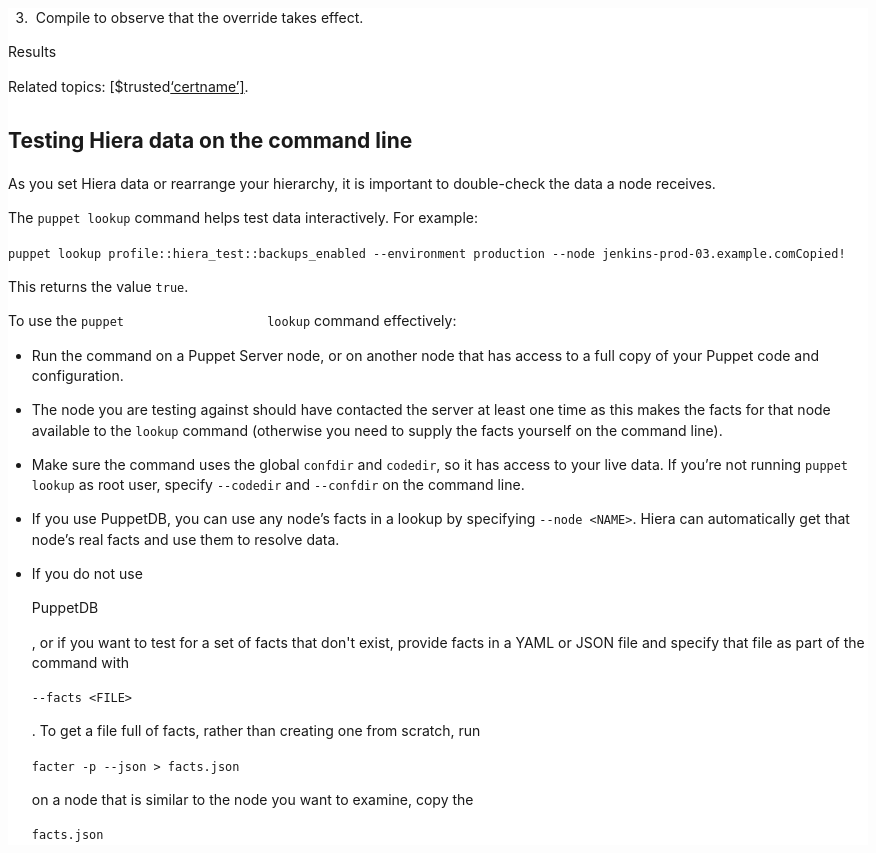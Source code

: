 3. ​                Compile to observe that the override takes                    effect.            

Results

Related topics: [$trusted[‘certname’\]](https://www.puppet.com/docs/puppet/7/lang_facts_and_builtin_vars.html).

## Testing Hiera data on the command        line 

As you set Hiera data or        rearrange your hierarchy, it is important to double-check the data a node        receives.

The `puppet lookup` command helps test data interactively. For                example:

```
puppet lookup profile::hiera_test::backups_enabled --environment production --node jenkins-prod-03.example.comCopied!
```

This                returns the value `true`.

To use the `puppet                    lookup` command effectively:

- Run the command on a Puppet                    Server node, or on another node that has access to a full copy of your Puppet code and configuration.

- The node you are testing against should have contacted the                    server at least one time as this makes the facts for that node available to the                        `lookup`                    command (otherwise you need to supply the facts yourself on the command                    line).

- Make sure the command uses the global `confdir` and `codedir`, so it has access to your live data. If                    you’re not running `puppet                        lookup` as root user, specify `--codedir` and `--confdir` on the command line.

- If you use PuppetDB, you can                    use any node’s facts in a lookup by specifying `--node <NAME>`. Hiera can automatically get that node’s real                    facts and use them to resolve data.

- If you do not use 

  PuppetDB

  ,                    or if you want to test for a set of facts that don't exist, provide facts in a                    YAML or JSON file and specify that file as part of the command with 

  ```
  --facts <FILE>
  ```

  . To get a file                    full of facts, rather than creating one from scratch, run 

  ```
  facter -p --json > facts.json
  ```

   on a node                    that is similar to the node you want to examine, copy the 

  ```
  facts.json
  ```
